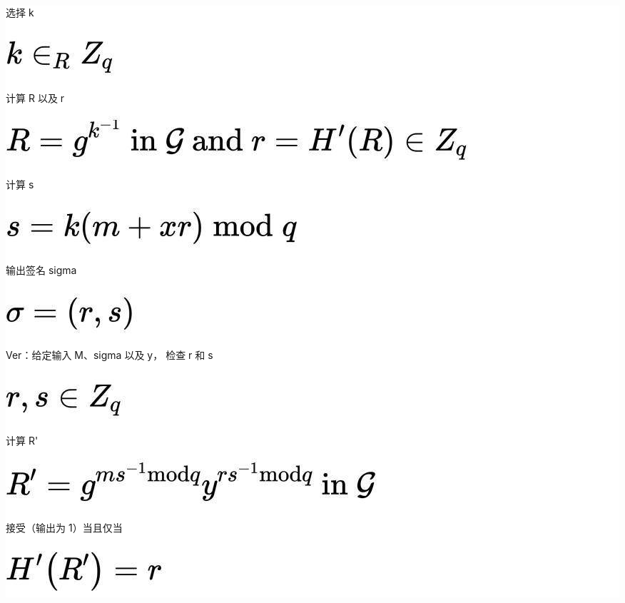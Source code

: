 选择 k

![](/images/3/image45.jpeg)

计算 R 以及 r

![](/images/3/image46.jpeg)

计算 s

![](/images/3/image47.jpeg)

输出签名 sigma

![](/images/3/image48.jpeg)

Ver：给定输入 M、sigma 以及 y， 检查 r 和 s

![](/images/3/image49.jpeg)

计算 R'

![](/images/3/image49-1.jpg)

接受（输出为 1）当且仅当

![](/images/3/image50.jpeg)
